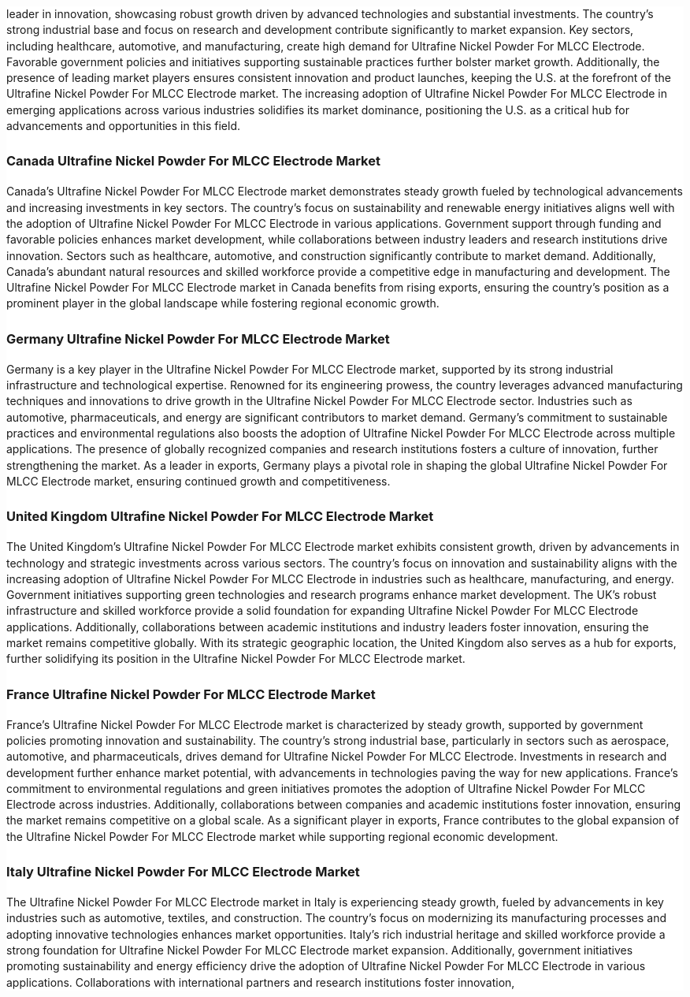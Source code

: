 leader in innovation, showcasing robust growth driven by advanced technologies and substantial investments. The country&rsquo;s strong industrial base and focus on research and development contribute significantly to market expansion. Key sectors, including healthcare, automotive, and manufacturing, create high demand for Ultrafine Nickel Powder For MLCC Electrode. Favorable government policies and initiatives supporting sustainable practices further bolster market growth. Additionally, the presence of leading market players ensures consistent innovation and product launches, keeping the U.S. at the forefront of the Ultrafine Nickel Powder For MLCC Electrode market. The increasing adoption of Ultrafine Nickel Powder For MLCC Electrode in emerging applications across various industries solidifies its market dominance, positioning the U.S. as a critical hub for advancements and opportunities in this field.</p><h3>Canada Ultrafine Nickel Powder For MLCC Electrode Market</h3><p>Canada&rsquo;s Ultrafine Nickel Powder For MLCC Electrode market demonstrates steady growth fueled by technological advancements and increasing investments in key sectors. The country&rsquo;s focus on sustainability and renewable energy initiatives aligns well with the adoption of Ultrafine Nickel Powder For MLCC Electrode in various applications. Government support through funding and favorable policies enhances market development, while collaborations between industry leaders and research institutions drive innovation. Sectors such as healthcare, automotive, and construction significantly contribute to market demand. Additionally, Canada&rsquo;s abundant natural resources and skilled workforce provide a competitive edge in manufacturing and development. The Ultrafine Nickel Powder For MLCC Electrode market in Canada benefits from rising exports, ensuring the country&rsquo;s position as a prominent player in the global landscape while fostering regional economic growth.</p><h3>Germany Ultrafine Nickel Powder For MLCC Electrode Market</h3><p>Germany is a key player in the Ultrafine Nickel Powder For MLCC Electrode market, supported by its strong industrial infrastructure and technological expertise. Renowned for its engineering prowess, the country leverages advanced manufacturing techniques and innovations to drive growth in the Ultrafine Nickel Powder For MLCC Electrode sector. Industries such as automotive, pharmaceuticals, and energy are significant contributors to market demand. Germany&rsquo;s commitment to sustainable practices and environmental regulations also boosts the adoption of Ultrafine Nickel Powder For MLCC Electrode across multiple applications. The presence of globally recognized companies and research institutions fosters a culture of innovation, further strengthening the market. As a leader in exports, Germany plays a pivotal role in shaping the global Ultrafine Nickel Powder For MLCC Electrode market, ensuring continued growth and competitiveness.</p><h3>United Kingdom Ultrafine Nickel Powder For MLCC Electrode Market</h3><p>The United Kingdom&rsquo;s Ultrafine Nickel Powder For MLCC Electrode market exhibits consistent growth, driven by advancements in technology and strategic investments across various sectors. The country&rsquo;s focus on innovation and sustainability aligns with the increasing adoption of Ultrafine Nickel Powder For MLCC Electrode in industries such as healthcare, manufacturing, and energy. Government initiatives supporting green technologies and research programs enhance market development. The UK&rsquo;s robust infrastructure and skilled workforce provide a solid foundation for expanding Ultrafine Nickel Powder For MLCC Electrode applications. Additionally, collaborations between academic institutions and industry leaders foster innovation, ensuring the market remains competitive globally. With its strategic geographic location, the United Kingdom also serves as a hub for exports, further solidifying its position in the Ultrafine Nickel Powder For MLCC Electrode market.</p><h3>France Ultrafine Nickel Powder For MLCC Electrode Market</h3><p>France&rsquo;s Ultrafine Nickel Powder For MLCC Electrode market is characterized by steady growth, supported by government policies promoting innovation and sustainability. The country&rsquo;s strong industrial base, particularly in sectors such as aerospace, automotive, and pharmaceuticals, drives demand for Ultrafine Nickel Powder For MLCC Electrode. Investments in research and development further enhance market potential, with advancements in technologies paving the way for new applications. France&rsquo;s commitment to environmental regulations and green initiatives promotes the adoption of Ultrafine Nickel Powder For MLCC Electrode across industries. Additionally, collaborations between companies and academic institutions foster innovation, ensuring the market remains competitive on a global scale. As a significant player in exports, France contributes to the global expansion of the Ultrafine Nickel Powder For MLCC Electrode market while supporting regional economic development.</p><h3>Italy Ultrafine Nickel Powder For MLCC Electrode Market</h3><p>The Ultrafine Nickel Powder For MLCC Electrode market in Italy is experiencing steady growth, fueled by advancements in key industries such as automotive, textiles, and construction. The country&rsquo;s focus on modernizing its manufacturing processes and adopting innovative technologies enhances market opportunities. Italy&rsquo;s rich industrial heritage and skilled workforce provide a strong foundation for Ultrafine Nickel Powder For MLCC Electrode market expansion. Additionally, government initiatives promoting sustainability and energy efficiency drive the adoption of Ultrafine Nickel Powder For MLCC Electrode in various applications. Collaborations with international partners and research institutions foster innovation,